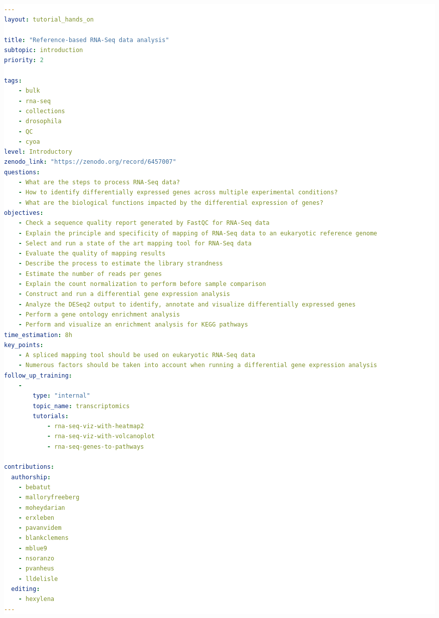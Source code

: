 ```yaml
---
layout: tutorial_hands_on

title: "Reference-based RNA-Seq data analysis"
subtopic: introduction
priority: 2

tags:
    - bulk
    - rna-seq
    - collections
    - drosophila
    - QC
    - cyoa
level: Introductory
zenodo_link: "https://zenodo.org/record/6457007"
questions:
    - What are the steps to process RNA-Seq data?
    - How to identify differentially expressed genes across multiple experimental conditions?
    - What are the biological functions impacted by the differential expression of genes?
objectives:
    - Check a sequence quality report generated by FastQC for RNA-Seq data
    - Explain the principle and specificity of mapping of RNA-Seq data to an eukaryotic reference genome
    - Select and run a state of the art mapping tool for RNA-Seq data
    - Evaluate the quality of mapping results
    - Describe the process to estimate the library strandness
    - Estimate the number of reads per genes
    - Explain the count normalization to perform before sample comparison
    - Construct and run a differential gene expression analysis
    - Analyze the DESeq2 output to identify, annotate and visualize differentially expressed genes
    - Perform a gene ontology enrichment analysis
    - Perform and visualize an enrichment analysis for KEGG pathways
time_estimation: 8h
key_points:
    - A spliced mapping tool should be used on eukaryotic RNA-Seq data
    - Numerous factors should be taken into account when running a differential gene expression analysis
follow_up_training:
    -
        type: "internal"
        topic_name: transcriptomics
        tutorials:
            - rna-seq-viz-with-heatmap2
            - rna-seq-viz-with-volcanoplot
            - rna-seq-genes-to-pathways

contributions:
  authorship:
    - bebatut
    - malloryfreeberg
    - moheydarian
    - erxleben
    - pavanvidem
    - blankclemens
    - mblue9
    - nsoranzo
    - pvanheus
    - lldelisle
  editing:
    - hexylena
---
```